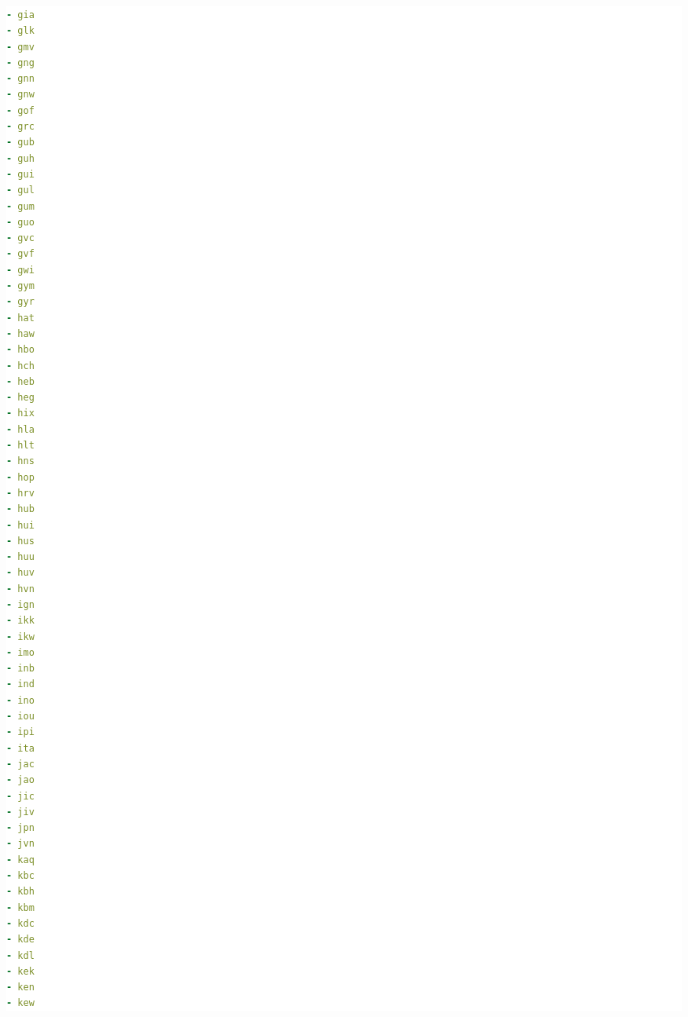```yaml
- gia
- glk
- gmv
- gng
- gnn
- gnw
- gof
- grc
- gub
- guh
- gui
- gul
- gum
- guo
- gvc
- gvf
- gwi
- gym
- gyr
- hat
- haw
- hbo
- hch
- heb
- heg
- hix
- hla
- hlt
- hns
- hop
- hrv
- hub
- hui
- hus
- huu
- huv
- hvn
- ign
- ikk
- ikw
- imo
- inb
- ind
- ino
- iou
- ipi
- ita
- jac
- jao
- jic
- jiv
- jpn
- jvn
- kaq
- kbc
- kbh
- kbm
- kdc
- kde
- kdl
- kek
- ken
- kew
```